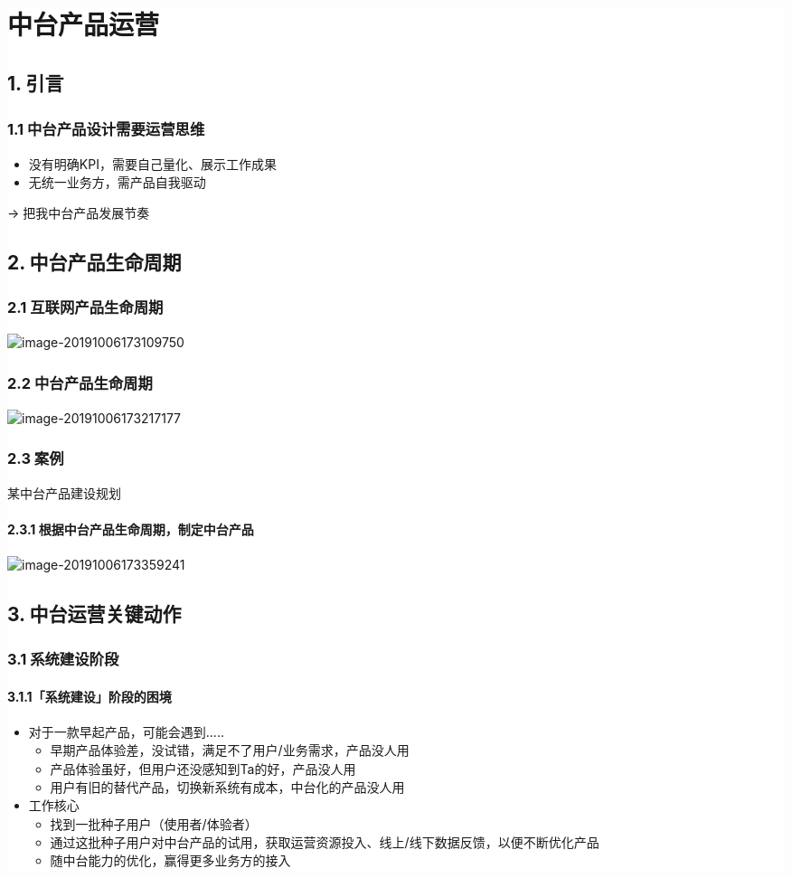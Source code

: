 # 中台产品运营



## 1. 引言

### 1.1 中台产品设计需要运营思维

- 没有明确KPI，需要自己量化、展示工作成果
- 无统一业务方，需产品自我驱动

→ 把我中台产品发展节奏



## 2. 中台产品生命周期

### 2.1 互联网产品生命周期

![image-20191006173109750](https://rivers19-1300325434.cos.ap-beijing.myqcloud.com/2019-10-06-093109.png)



### 2.2 中台产品生命周期

![image-20191006173217177](https://rivers19-1300325434.cos.ap-beijing.myqcloud.com/2019-10-06-093217.png)





### 2.3 案例

某中台产品建设规划

#### 2.3.1 根据中台产品生命周期，制定中台产品

![image-20191006173359241](https://rivers19-1300325434.cos.ap-beijing.myqcloud.com/2019-10-06-093359.png)



## 3. 中台运营关键动作

### 3.1 系统建设阶段

#### 3.1.1「系统建设」阶段的困境

- 对于一款早起产品，可能会遇到.....
    - 早期产品体验差，没试错，满足不了用户/业务需求，产品没人用
    - 产品体验虽好，但用户还没感知到Ta的好，产品没人用
    - 用户有旧的替代产品，切换新系统有成本，中台化的产品没人用
- 工作核心
    - 找到一批种子用户（使用者/体验者）
    - 通过这批种子用户对中台产品的试用，获取运营资源投入、线上/线下数据反馈，以便不断优化产品
    - 随中台能力的优化，赢得更多业务方的接入
